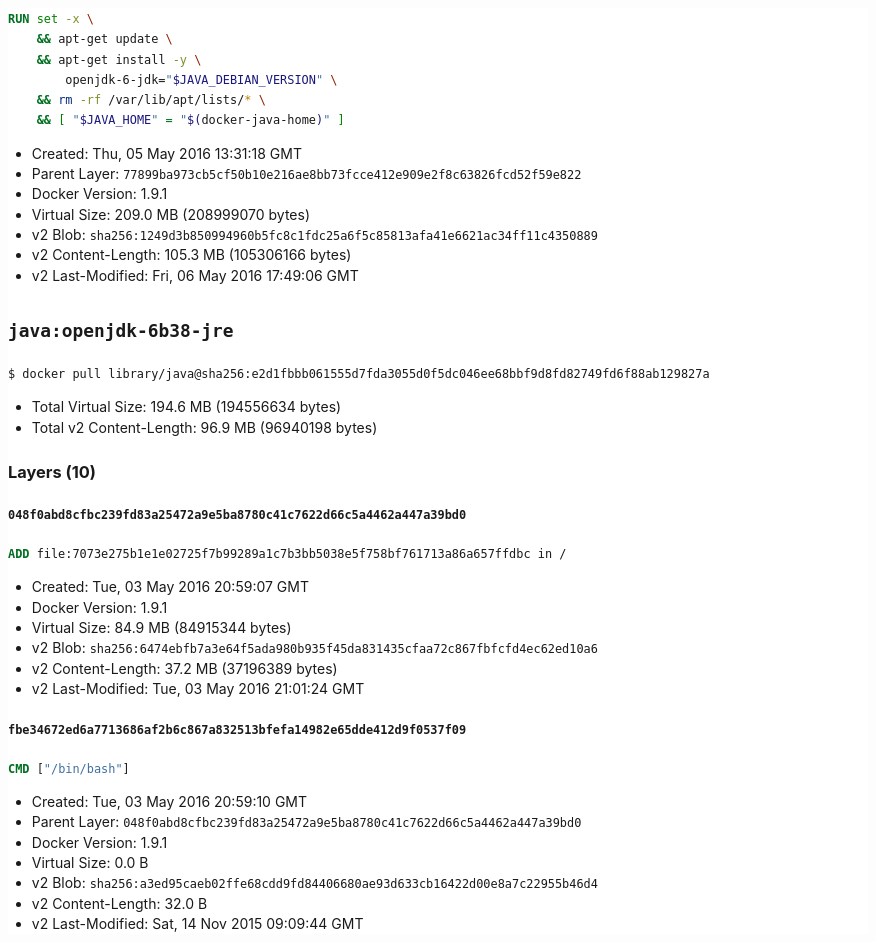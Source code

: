 ```dockerfile
RUN set -x \
	&& apt-get update \
	&& apt-get install -y \
		openjdk-6-jdk="$JAVA_DEBIAN_VERSION" \
	&& rm -rf /var/lib/apt/lists/* \
	&& [ "$JAVA_HOME" = "$(docker-java-home)" ]
```

-	Created: Thu, 05 May 2016 13:31:18 GMT
-	Parent Layer: `77899ba973cb5cf50b10e216ae8bb73fcce412e909e2f8c63826fcd52f59e822`
-	Docker Version: 1.9.1
-	Virtual Size: 209.0 MB (208999070 bytes)
-	v2 Blob: `sha256:1249d3b850994960b5fc8c1fdc25a6f5c85813afa41e6621ac34ff11c4350889`
-	v2 Content-Length: 105.3 MB (105306166 bytes)
-	v2 Last-Modified: Fri, 06 May 2016 17:49:06 GMT

## `java:openjdk-6b38-jre`

```console
$ docker pull library/java@sha256:e2d1fbbb061555d7fda3055d0f5dc046ee68bbf9d8fd82749fd6f88ab129827a
```

-	Total Virtual Size: 194.6 MB (194556634 bytes)
-	Total v2 Content-Length: 96.9 MB (96940198 bytes)

### Layers (10)

#### `048f0abd8cfbc239fd83a25472a9e5ba8780c41c7622d66c5a4462a447a39bd0`

```dockerfile
ADD file:7073e275b1e1e02725f7b99289a1c7b3bb5038e5f758bf761713a86a657ffdbc in /
```

-	Created: Tue, 03 May 2016 20:59:07 GMT
-	Docker Version: 1.9.1
-	Virtual Size: 84.9 MB (84915344 bytes)
-	v2 Blob: `sha256:6474ebfb7a3e64f5ada980b935f45da831435cfaa72c867fbfcfd4ec62ed10a6`
-	v2 Content-Length: 37.2 MB (37196389 bytes)
-	v2 Last-Modified: Tue, 03 May 2016 21:01:24 GMT

#### `fbe34672ed6a7713686af2b6c867a832513bfefa14982e65dde412d9f0537f09`

```dockerfile
CMD ["/bin/bash"]
```

-	Created: Tue, 03 May 2016 20:59:10 GMT
-	Parent Layer: `048f0abd8cfbc239fd83a25472a9e5ba8780c41c7622d66c5a4462a447a39bd0`
-	Docker Version: 1.9.1
-	Virtual Size: 0.0 B
-	v2 Blob: `sha256:a3ed95caeb02ffe68cdd9fd84406680ae93d633cb16422d00e8a7c22955b46d4`
-	v2 Content-Length: 32.0 B
-	v2 Last-Modified: Sat, 14 Nov 2015 09:09:44 GMT
